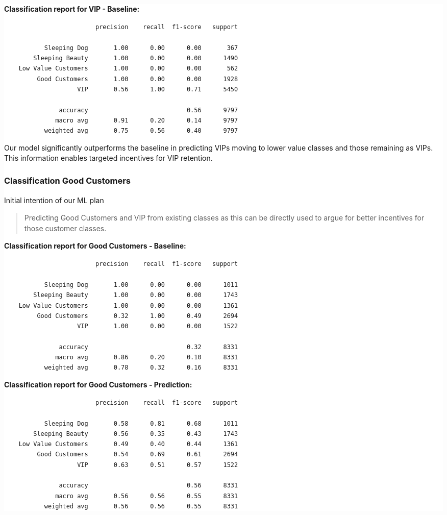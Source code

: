 **Classification report for VIP - Baseline:**
```
                         precision    recall  f1-score   support

           Sleeping Dog       1.00      0.00      0.00       367
        Sleeping Beauty       1.00      0.00      0.00      1490
    Low Value Customers       1.00      0.00      0.00       562
         Good Customers       1.00      0.00      0.00      1928
                    VIP       0.56      1.00      0.71      5450

               accuracy                           0.56      9797
              macro avg       0.91      0.20      0.14      9797
           weighted avg       0.75      0.56      0.40      9797
```

Our model significantly outperforms the baseline in predicting VIPs moving to lower value classes and those remaining as VIPs. This information enables targeted incentives for VIP retention.

### Classification Good Customers
Initial intention of our ML plan
> Predicting Good Customers and VIP from existing classes as this can be directly used to argue for better incentives for those customer classes.

**Classification report for Good Customers - Baseline:**
```
                         precision    recall  f1-score   support

           Sleeping Dog       1.00      0.00      0.00      1011
        Sleeping Beauty       1.00      0.00      0.00      1743
    Low Value Customers       1.00      0.00      0.00      1361
         Good Customers       0.32      1.00      0.49      2694
                    VIP       1.00      0.00      0.00      1522

               accuracy                           0.32      8331
              macro avg       0.86      0.20      0.10      8331
           weighted avg       0.78      0.32      0.16      8331
```

**Classification report for Good Customers - Prediction:**
```
                         precision    recall  f1-score   support

           Sleeping Dog       0.58      0.81      0.68      1011
        Sleeping Beauty       0.56      0.35      0.43      1743
    Low Value Customers       0.49      0.40      0.44      1361
         Good Customers       0.54      0.69      0.61      2694
                    VIP       0.63      0.51      0.57      1522

               accuracy                           0.56      8331
              macro avg       0.56      0.56      0.55      8331
           weighted avg       0.56      0.56      0.55      8331
```

